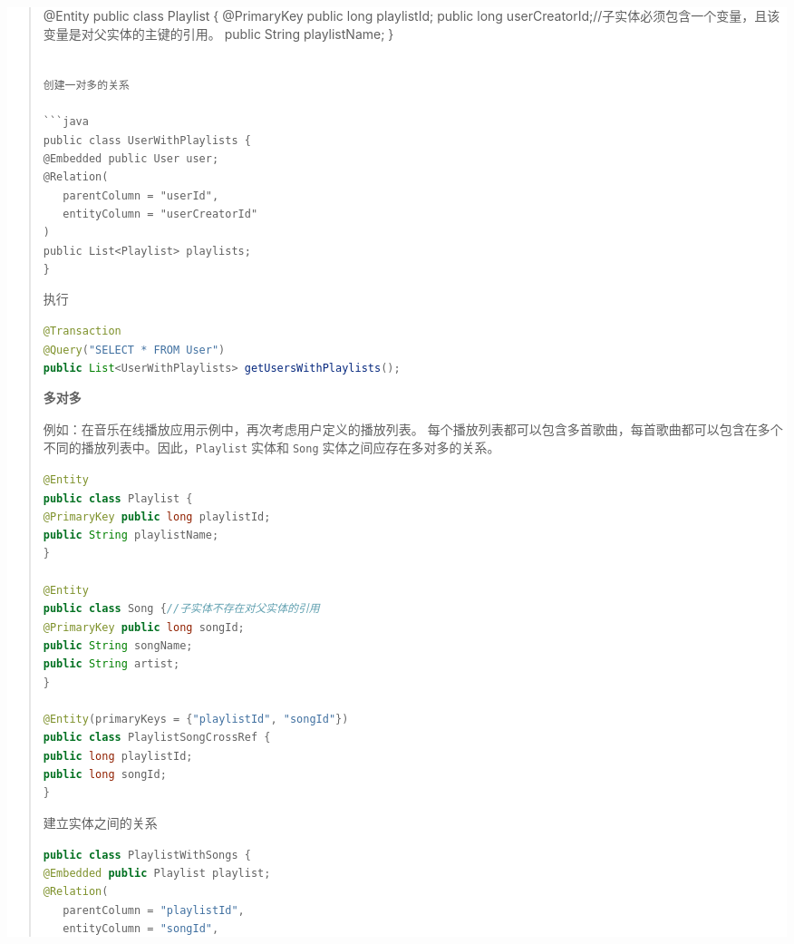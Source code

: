   > 
  > @Entity
  > public class Playlist {
  > @PrimaryKey public long playlistId;
  > public long userCreatorId;//子实体必须包含一个变量，且该变量是对父实体的主键的引用。
  > public String playlistName;
  > }
  > ```
  >
  > 创建一对多的关系
  >
  > ```java
  > public class UserWithPlaylists {
  > @Embedded public User user;
  > @Relation(
  >    parentColumn = "userId",
  >    entityColumn = "userCreatorId"
  > )
  > public List<Playlist> playlists;
  > }
  > ```
  >
  > 执行
  >
  > ```java
  > @Transaction
  > @Query("SELECT * FROM User")
  > public List<UserWithPlaylists> getUsersWithPlaylists();
  > ```
  >
  > **多对多**
  >
  > 例如：在音乐在线播放应用示例中，再次考虑用户定义的播放列表。 每个播放列表都可以包含多首歌曲，每首歌曲都可以包含在多个不同的播放列表中。因此，`Playlist` 实体和 `Song` 实体之间应存在多对多的关系。
  >
  > ```java
  > @Entity
  > public class Playlist {
  > @PrimaryKey public long playlistId;
  > public String playlistName;
  > }
  > 
  > @Entity
  > public class Song {//子实体不存在对父实体的引用	
  > @PrimaryKey public long songId;
  > public String songName;
  > public String artist;  
  > }
  > 
  > @Entity(primaryKeys = {"playlistId", "songId"})
  > public class PlaylistSongCrossRef {
  > public long playlistId;
  > public long songId;
  > }
  > ```
  >
  > 建立实体之间的关系
  >
  > ```java
  > public class PlaylistWithSongs {
  > @Embedded public Playlist playlist;
  > @Relation(
  >    parentColumn = "playlistId",
  >    entityColumn = "songId",